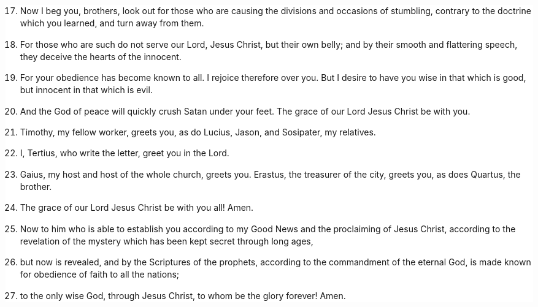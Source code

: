 17. Now I beg you, brothers, look out for those who are causing the divisions and occasions of stumbling, contrary to the doctrine which you learned, and turn away from them.

18. For those who are such do not serve our Lord, Jesus Christ, but their own belly; and by their smooth and flattering speech, they deceive the hearts of the innocent.

19. For your obedience has become known to all. I rejoice therefore over you. But I desire to have you wise in that which is good, but innocent in that which is evil.

20. And the God of peace will quickly crush Satan under your feet. The grace of our Lord Jesus Christ be with you.

21. Timothy, my fellow worker, greets you, as do Lucius, Jason, and Sosipater, my relatives.

22. I, Tertius, who write the letter, greet you in the Lord.

23. Gaius, my host and host of the whole church, greets you. Erastus, the treasurer of the city, greets you, as does Quartus, the brother.

24. The grace of our Lord Jesus Christ be with you all! Amen.

25. Now to him who is able to establish you according to my Good News and the proclaiming of Jesus Christ, according to the revelation of the mystery which has been kept secret through long ages,

26. but now is revealed, and by the Scriptures of the prophets, according to the commandment of the eternal God, is made known for obedience of faith to all the nations;

27. to the only wise God, through Jesus Christ, to whom be the glory forever! Amen.

